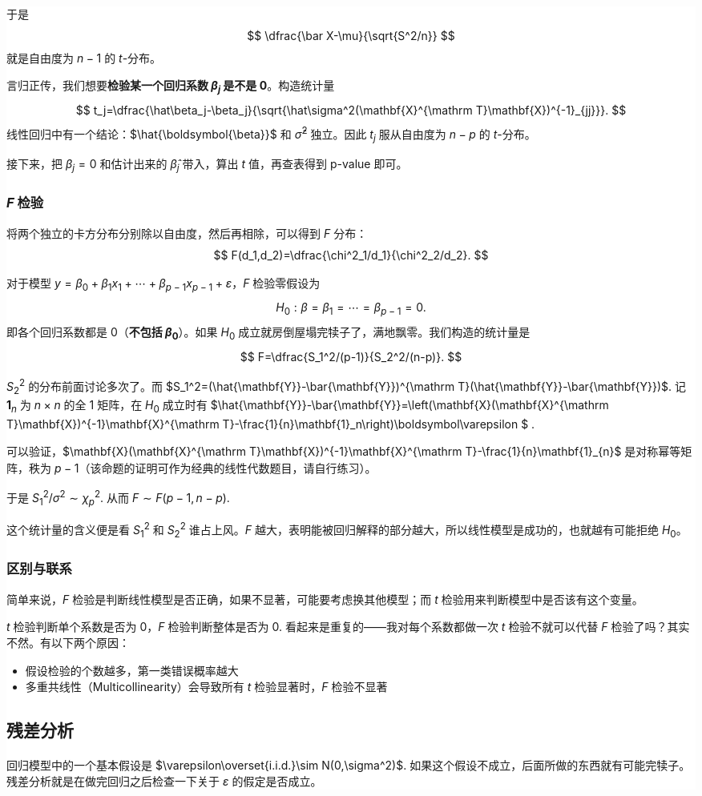 于是
$$
\dfrac{\bar X-\mu}{\sqrt{S^2/n}}
$$
就是自由度为 $n-1$ 的 $t$-分布。

言归正传，我们想要**检验某一个回归系数 $\beta_j$ 是不是 $0$**。构造统计量
$$
t_j=\dfrac{\hat\beta_j-\beta_j}{\sqrt{\hat\sigma^2(\mathbf{X}^{\mathrm T}\mathbf{X})^{-1}_{jj}}}.
$$
线性回归中有一个结论：$\hat{\boldsymbol{\beta}}$ 和 $\hat\sigma^2$ 独立。因此 $t_j$ 服从自由度为 $n-p$ 的 $t$-分布。

接下来，把 $\beta_j=0$ 和估计出来的 $\hat\beta_j$ 带入，算出 $t$ 值，再查表得到 p-value 即可。

###  $F$ 检验

将两个独立的卡方分布分别除以自由度，然后再相除，可以得到 $F$ 分布：
$$
F(d_1,d_2)=\dfrac{\chi^2_1/d_1}{\chi^2_2/d_2}.
$$

对于模型 $y=\beta_0+\beta_1x_1+\cdots+\beta_{p-1}x_{p-1}+\varepsilon$，$F$ 检验零假设为
$$
H_0:\beta=\beta_1=\cdots=\beta_{p-1}=0.
$$
即各个回归系数都是 $0$（**不包括 $\beta_0$**）。如果 $H_0$ 成立就房倒屋塌完犊子了，满地飘零。我们构造的统计量是
$$
F=\dfrac{S_1^2/(p-1)}{S_2^2/(n-p)}.
$$

$S_2^2$ 的分布前面讨论多次了。而 $S_1^2=(\hat{\mathbf{Y}}-\bar{\mathbf{Y}})^{\mathrm T}(\hat{\mathbf{Y}}-\bar{\mathbf{Y}})$. 记 ${\mathbf 1}_n$ 为 $n\times n$ 的全 $1$ 矩阵，在 $H_0$ 成立时有 
$\hat{\mathbf{Y}}-\bar{\mathbf{Y}}=\left(\mathbf{X}(\mathbf{X}^{\mathrm T}\mathbf{X})^{-1}\mathbf{X}^{\mathrm T}-\frac{1}{n}\mathbf{1}_n\right)\boldsymbol\varepsilon $
. 

可以验证，$\mathbf{X}(\mathbf{X}^{\mathrm T}\mathbf{X})^{-1}\mathbf{X}^{\mathrm T}-\frac{1}{n}\mathbf{1}_{n}$ 是对称幂等矩阵，秩为 $p-1$（该命题的证明可作为经典的线性代数题目，请自行练习）。

于是 $S_1^2/\sigma^2\sim\chi^2_{p}$. 从而 $F\sim F(p-1, n-p)$.

这个统计量的含义便是看 $S_1^2$ 和 $S_2^2$ 谁占上风。$F$ 越大，表明能被回归解释的部分越大，所以线性模型是成功的，也就越有可能拒绝 $H_0$。 

### 区别与联系

简单来说，$F$ 检验是判断线性模型是否正确，如果不显著，可能要考虑换其他模型；而 $t$ 检验用来判断模型中是否该有这个变量。

$t$ 检验判断单个系数是否为 0，$F$ 检验判断整体是否为 0. 看起来是重复的——我对每个系数都做一次 $t$ 检验不就可以代替 $F$ 检验了吗？其实不然。有以下两个原因：

- 假设检验的个数越多，第一类错误概率越大
- 多重共线性（Multicollinearity）会导致所有 $t$ 检验显著时，$F$ 检验不显著

## 残差分析

回归模型中的一个基本假设是 $\varepsilon\overset{i.i.d.}\sim N(0,\sigma^2)$. 如果这个假设不成立，后面所做的东西就有可能完犊子。残差分析就是在做完回归之后检查一下关于 $\varepsilon$ 的假定是否成立。
